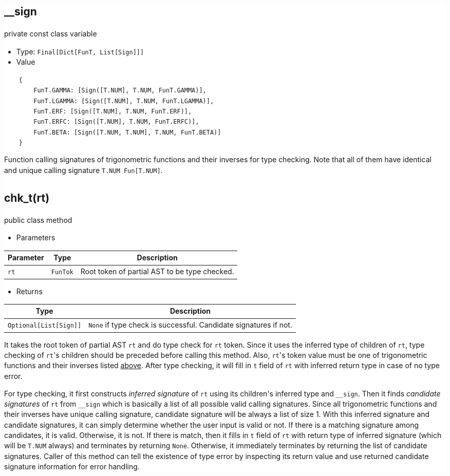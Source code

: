 ## __sign
<span class="badge badge-pill badge-danger">private</span> <span class="badge badge-pill badge-info">const</span> <span class="badge badge-pill badge-secondary">class variable</span>
- Type: `Final[Dict[FunT, List[Sign]]]`
- Value
```python
    {
        FunT.GAMMA: [Sign([T.NUM], T.NUM, FunT.GAMMA)],
        FunT.LGAMMA: [Sign([T.NUM], T.NUM, FunT.LGAMMA)],
        FunT.ERF: [Sign([T.NUM], T.NUM, FunT.ERF)],
        FunT.ERFC: [Sign([T.NUM], T.NUM, FunT.ERFC)],
        FunT.BETA: [Sign([T.NUM, T.NUM], T.NUM, FunT.BETA)]
    }
```

Function calling signatures of trigonometric functions and their inverses for type checking.
Note that all of them have identical and unique calling signature `T.NUM Fun[T.NUM]`.

## chk_t(rt)
<span class="badge badge-pill badge-success">public</span> <span class="badge badge-pill badge-secondary">class method</span>
- Parameters

| Parameter | Type | Description |
| --- | --- | --- |
| `rt` | `FunTok` | Root token of partial AST to be type checked. |

- Returns

| Type | Description |
| --- | --- |
| `Optional[List[Sign]]` | `None` if type check is successful. Candidate signatures if not. |

It takes the root token of partial AST `rt` and do type check for `rt` token.
Since it uses the inferred type of children of `rt`, type checking of `rt`'s children should be preceded before calling this method.
Also, `rt`'s token value must be one of trigonometric functions and their inverses listed [above](#__sign).
After type checking, it will fill in `t` field of `rt` with inferred return type in case of no type error.

For type checking, it first constructs _inferred signature_ of `rt` using its children's inferred type and `__sign`.
Then it finds _candidate signatures_ of `rt` from `__sign` which is basically a list of all possible valid calling signatures.
Since all trigonometric functions and their inverses have unique calling signature, candidate signature will be always a list of size 1.
With this inferred signature and candidate signatures, it can simply determine whether the user input is valid or not.
If there is a matching signature among candidates, it is valid. Otherwise, it is not.
If there is match, then it fills in `t` field of `rt` with return type of inferred signature (which will be `T.NUM` always) and terminates by returning `None`.
Otherwise, it immediately terminates by returning the list of candidate signatures.
Caller of this method can tell the existence of type error by inspecting its return value and use returned candidate signature information for error handling.
